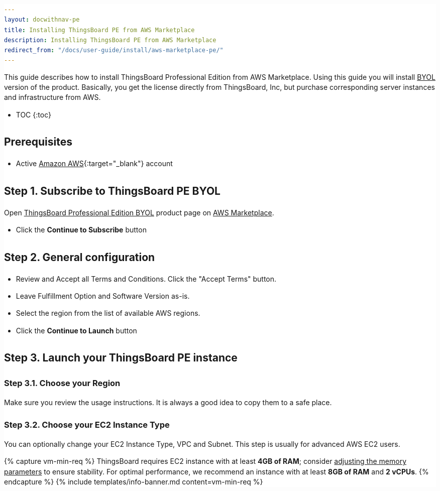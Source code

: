 ```yaml
---
layout: docwithnav-pe
title: Installing ThingsBoard PE from AWS Marketplace
description: Installing ThingsBoard PE from AWS Marketplace
redirect_from: "/docs/user-guide/install/aws-marketplace-pe/"
---
```


This guide describes how to install ThingsBoard Professional Edition from AWS Marketplace. 
Using this guide you will install [BYOL](https://docs.aws.amazon.com/marketplace/latest/userguide/pricing.html#ami-pricing-models) version of the product.
Basically, you get the license directly from ThingsBoard, Inc, but purchase corresponding server instances and infrastructure from AWS.       

* TOC
{:toc}

## Prerequisites

- Active [Amazon AWS](https://aws.amazon.com/){:target="_blank"} account

## Step 1. Subscribe to ThingsBoard PE BYOL

Open [ThingsBoard Professional Edition BYOL](https://aws.amazon.com/marketplace/pp/B07V8S6JLG) product page on [AWS Marketplace](https://aws.amazon.com/marketplace).

- Click the **Continue to Subscribe** button

## Step 2. General configuration

- Review and Accept all Terms and Conditions. Click the "Accept Terms" button.

- Leave Fulfillment Option and Software Version as-is.

- Select the region from the list of available AWS regions. 

- Click the **Continue to Launch** button

## Step 3. Launch your ThingsBoard PE instance 

### Step 3.1. Choose your Region

Make sure you review the usage instructions. It is always a good idea to copy them to a safe place. 

### Step 3.2. Choose your EC2 Instance Type

You can optionally change your EC2 Instance Type, VPC and Subnet. This step is usually for advanced AWS EC2 users.  

{% capture vm-min-req %}
ThingsBoard requires EC2 instance with at least **4GB of RAM**; consider [adjusting the memory parameters](/docs/user-guide/install/pe/ubuntu/#step-6-optional-memory-update-for-slow-machines-4gb-of-ram) to ensure stability.
For optimal performance, we recommend an instance with at least **8GB of RAM** and **2 vCPUs**.
{% endcapture %}
{% include templates/info-banner.md content=vm-min-req %}
